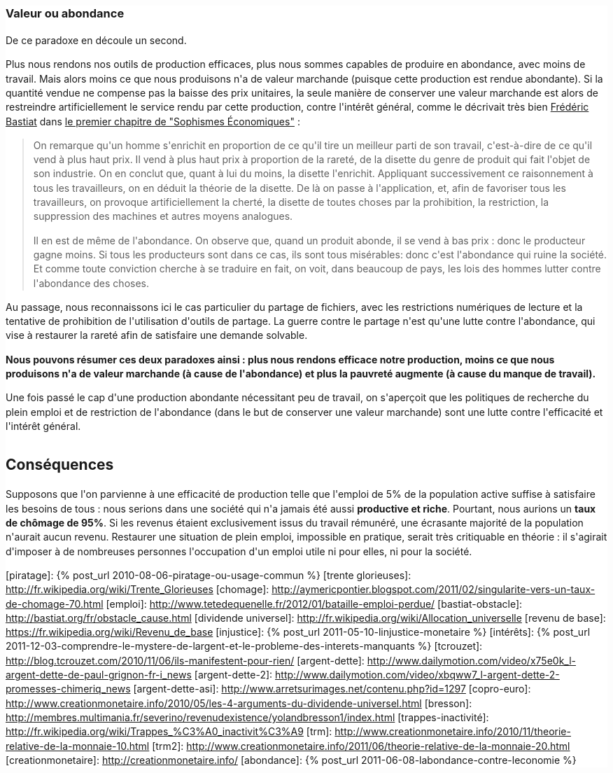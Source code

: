 
### Valeur ou abondance

De ce paradoxe en découle un second.

Plus nous rendons nos outils de production efficaces, plus nous sommes capables
de produire en abondance, avec moins de travail. Mais alors moins ce que nous
produisons n'a de valeur marchande (puisque cette production est rendue
abondante). Si la quantité vendue ne compense pas la baisse des prix unitaires,
la seule manière de conserver une valeur marchande est alors de restreindre
artificiellement le service rendu par cette production, contre l'intérêt
général, comme le décrivait très bien [Frédéric Bastiat][bastiat] dans [le
premier chapitre de "Sophismes Économiques"][bastiat-abondance] :

[bastiat]: http://bastiat.org/
[bastiat-abondance]: http://bastiat.org/fr/abondance_disette.html

> On remarque qu'un homme s'enrichit en proportion de ce qu'il tire un meilleur
> parti de son travail, c'est-à-dire de ce qu'il vend à plus haut prix. Il vend
> à plus haut prix à proportion de la rareté, de la disette du genre de produit
> qui fait l'objet de son industrie. On en conclut que, quant à lui du moins, la
> disette l'enrichit. Appliquant successivement ce raisonnement à tous les
> travailleurs, on en déduit la théorie de la disette. De là on passe à
> l'application, et, afin de favoriser tous les travailleurs, on provoque
> artificiellement la cherté, la disette de toutes choses par la prohibition, la
> restriction, la suppression des machines et autres moyens analogues.
>
> Il en est de même de l'abondance. On observe que, quand un produit abonde, il
> se vend à bas prix : donc le producteur gagne moins. Si tous les producteurs
> sont dans ce cas, ils sont tous misérables: donc c'est l'abondance qui ruine
> la société. Et comme toute conviction cherche à se traduire en fait, on voit,
> dans beaucoup de pays, les lois des hommes lutter contre l'abondance des
> choses.

Au passage, nous reconnaissons ici le cas particulier du partage de fichiers,
avec les restrictions numériques de lecture et la tentative de prohibition de
l'utilisation d'outils de partage. La guerre contre le partage n'est qu'une
lutte contre l'abondance, qui vise à restaurer la rareté afin de satisfaire une
demande solvable.

**Nous pouvons résumer ces deux paradoxes ainsi : plus nous rendons efficace
notre production, moins ce que nous produisons n'a de valeur marchande (à cause
de l'abondance) et plus la pauvreté augmente (à cause du manque de travail).**

Une fois passé le cap d'une production abondante nécessitant peu de travail, on
s'aperçoit que les politiques de recherche du plein emploi et de restriction de
l'abondance (dans le but de conserver une valeur marchande) sont une lutte
contre l'efficacité et l'intérêt général.



## Conséquences

Supposons que l'on parvienne à une efficacité de production telle que l'emploi
de 5% de la population active suffise à satisfaire les besoins de tous : nous
serions dans une société qui n'a jamais été aussi **productive et riche**.
Pourtant, nous aurions un **taux de chômage de 95%**. Si les revenus étaient
exclusivement issus du travail rémunéré, une écrasante majorité de la population
n'aurait aucun revenu. Restaurer une situation de plein emploi, impossible en
pratique, serait très critiquable en théorie : il s'agirait d'imposer à de
nombreuses personnes l'occupation d'un emploi utile ni pour elles, ni pour la
société.


[piratage]: {% post_url 2010-08-06-piratage-ou-usage-commun %}
[trente glorieuses]: http://fr.wikipedia.org/wiki/Trente_Glorieuses
[chomage]: http://aymericpontier.blogspot.com/2011/02/singularite-vers-un-taux-de-chomage-70.html
[emploi]: http://www.tetedequenelle.fr/2012/01/bataille-emploi-perdue/
[bastiat-obstacle]: http://bastiat.org/fr/obstacle_cause.html
[dividende universel]: http://fr.wikipedia.org/wiki/Allocation_universelle
[revenu de base]: https://fr.wikipedia.org/wiki/Revenu_de_base
[injustice]: {% post_url 2011-05-10-linjustice-monetaire %}
[intérêts]: {% post_url 2011-12-03-comprendre-le-mystere-de-largent-et-le-probleme-des-interets-manquants %}
[tcrouzet]: http://blog.tcrouzet.com/2010/11/06/ils-manifestent-pour-rien/
[argent-dette]: http://www.dailymotion.com/video/x75e0k_l-argent-dette-de-paul-grignon-fr-i_news
[argent-dette-2]: http://www.dailymotion.com/video/xbqww7_l-argent-dette-2-promesses-chimeriq_news
[argent-dette-asi]: http://www.arretsurimages.net/contenu.php?id=1297
[copro-euro]: http://www.creationmonetaire.info/2010/05/les-4-arguments-du-dividende-universel.html
[bresson]: http://membres.multimania.fr/severino/revenudexistence/yolandbresson1/index.html
[trappes-inactivité]: http://fr.wikipedia.org/wiki/Trappes_%C3%A0_inactivit%C3%A9
[trm]: http://www.creationmonetaire.info/2010/11/theorie-relative-de-la-monnaie-10.html
[trm2]: http://www.creationmonetaire.info/2011/06/theorie-relative-de-la-monnaie-20.html
[creationmonetaire]: http://creationmonetaire.info/
[abondance]: {% post_url 2011-06-08-labondance-contre-leconomie %}